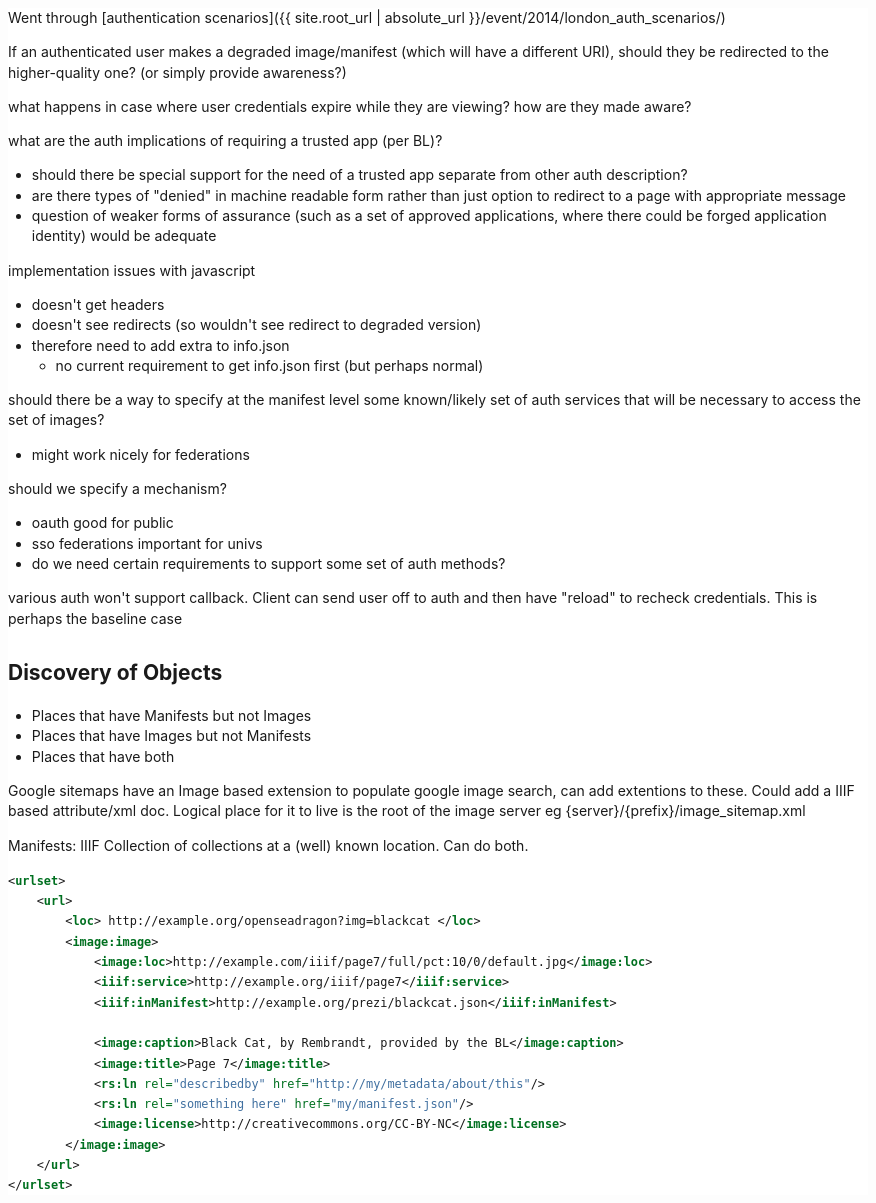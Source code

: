Went through [authentication scenarios]({{ site.root_url | absolute_url }}/event/2014/london_auth_scenarios/)

If an authenticated user makes a degraded image/manifest (which will have a different URI), should they be redirected to the higher-quality one? (or simply provide awareness?)

what happens in case where user credentials expire while they are viewing? how are they made aware?

what are the auth implications of requiring a trusted app (per BL)?

  * should there be special support for the need of a trusted app separate from other auth description?
  * are there types of "denied" in machine readable form rather than just option to redirect to a page with appropriate message
  * question of weaker forms of assurance (such as a set of approved applications, where there could be forged application identity) would be adequate

implementation issues with javascript

  * doesn't get headers
  * doesn't see redirects (so wouldn't see redirect to degraded version)
  * therefore need to add extra to info.json
    * no current requirement to get info.json first (but perhaps normal)

should there be a way to specify at the manifest level some known/likely set of auth services that will be necessary to access the set of images?

  * might work nicely for federations

should we specify a mechanism?

  * oauth good for public  
  * sso federations important for univs
  * do we need certain requirements to support some set of auth methods?

various auth won't support callback. Client can send user off to auth and then have "reload" to recheck credentials. This is perhaps the baseline case

## Discovery of Objects

  * Places that have Manifests but not Images
  * Places that have Images but not Manifests
  * Places that have both

Google sitemaps have an Image based extension to populate google image search, can add extentions to these. Could add a IIIF based attribute/xml doc.
Logical place for it to live is the root of the image server eg {server}/{prefix}/image_sitemap.xml

Manifests:  IIIF Collection of collections at a (well) known location.
Can do both.

```xml
<urlset>
	<url>
 		<loc> http://example.org/openseadragon?img=blackcat </loc>
 		<image:image>
 		  	<image:loc>http://example.com/iiif/page7/full/pct:10/0/default.jpg</image:loc>
 		  	<iiif:service>http://example.org/iiif/page7</iiif:service>
 		  	<iiif:inManifest>http://example.org/prezi/blackcat.json</iiif:inManifest>

	 	  	<image:caption>Black Cat, by Rembrandt, provided by the BL</image:caption>
 		  	<image:title>Page 7</image:title>
 		  	<rs:ln rel="describedby" href="http://my/metadata/about/this"/>
 		  	<rs:ln rel="something here" href="my/manifest.json"/>
 		  	<image:license>http://creativecommons.org/CC-BY-NC</image:license>
 		</image:image>
  	</url>
</urlset>
```
